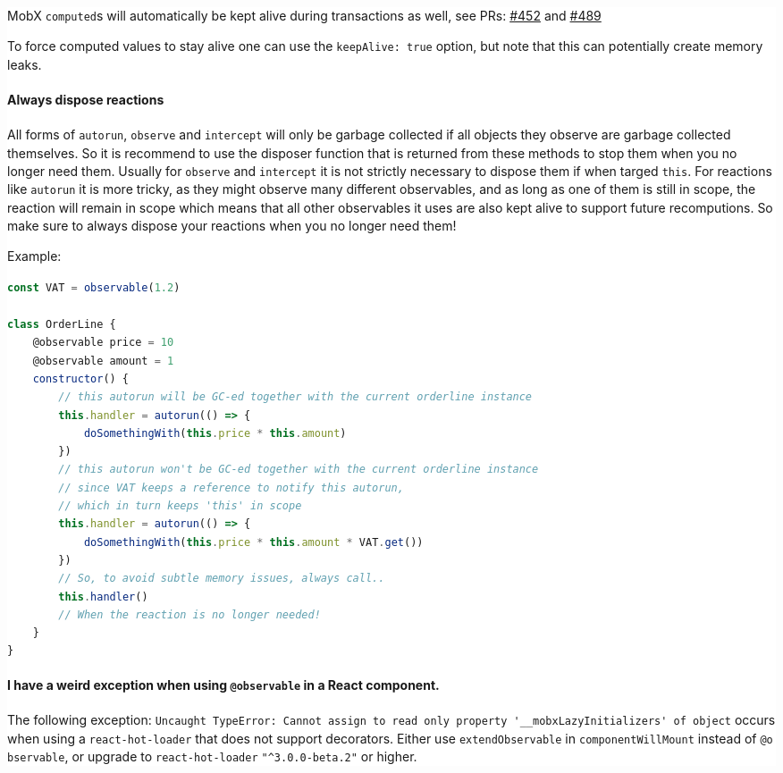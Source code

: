 MobX `computed`s will automatically be kept alive during transactions as well, see PRs: [#452](https://github.com/mobxjs/mobx/pull/452) and [#489](https://github.com/mobxjs/mobx/pull/489)

To force computed values to stay alive one can use the `keepAlive: true` option, but note that this can potentially create memory leaks.

#### Always dispose reactions

All forms of `autorun`, `observe` and `intercept` will only be garbage collected if all objects they observe are garbage collected themselves.
So it is recommend to use the disposer function that is returned from these methods to stop them when you no longer need them.
Usually for `observe` and `intercept` it is not strictly necessary to dispose them if when targed `this`.
For reactions like `autorun` it is more tricky, as they might observe many different observables, and as long as one of them is still in scope,
the reaction will remain in scope which means that all other observables it uses are also kept alive to support future recomputions.
So make sure to always dispose your reactions when you no longer need them!

Example:

```javascript
const VAT = observable(1.2)

class OrderLine {
    @observable price = 10
    @observable amount = 1
    constructor() {
        // this autorun will be GC-ed together with the current orderline instance
        this.handler = autorun(() => {
            doSomethingWith(this.price * this.amount)
        })
        // this autorun won't be GC-ed together with the current orderline instance
        // since VAT keeps a reference to notify this autorun,
        // which in turn keeps 'this' in scope
        this.handler = autorun(() => {
            doSomethingWith(this.price * this.amount * VAT.get())
        })
        // So, to avoid subtle memory issues, always call..
        this.handler()
        // When the reaction is no longer needed!
    }
}
```

#### I have a weird exception when using `@observable` in a React component.

The following exception: `Uncaught TypeError: Cannot assign to read only property '__mobxLazyInitializers' of object` occurs when using a `react-hot-loader` that does not support decorators.
Either use `extendObservable` in `componentWillMount` instead of `@observable`, or upgrade to `react-hot-loader` `"^3.0.0-beta.2"` or higher.
